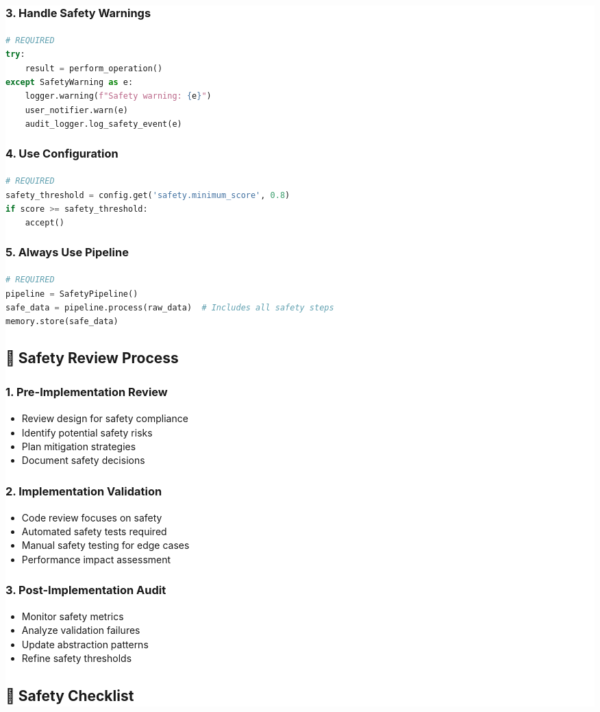 ### 3. Handle Safety Warnings
```python
# REQUIRED
try:
    result = perform_operation()
except SafetyWarning as e:
    logger.warning(f"Safety warning: {e}")
    user_notifier.warn(e)
    audit_logger.log_safety_event(e)
```

### 4. Use Configuration
```python
# REQUIRED
safety_threshold = config.get('safety.minimum_score', 0.8)
if score >= safety_threshold:
    accept()
```

### 5. Always Use Pipeline
```python
# REQUIRED
pipeline = SafetyPipeline()
safe_data = pipeline.process(raw_data)  # Includes all safety steps
memory.store(safe_data)
```

## 🔄 Safety Review Process

### 1. Pre-Implementation Review
- Review design for safety compliance
- Identify potential safety risks
- Plan mitigation strategies
- Document safety decisions

### 2. Implementation Validation
- Code review focuses on safety
- Automated safety tests required
- Manual safety testing for edge cases
- Performance impact assessment

### 3. Post-Implementation Audit
- Monitor safety metrics
- Analyze validation failures
- Update abstraction patterns
- Refine safety thresholds

## 📝 Safety Checklist
